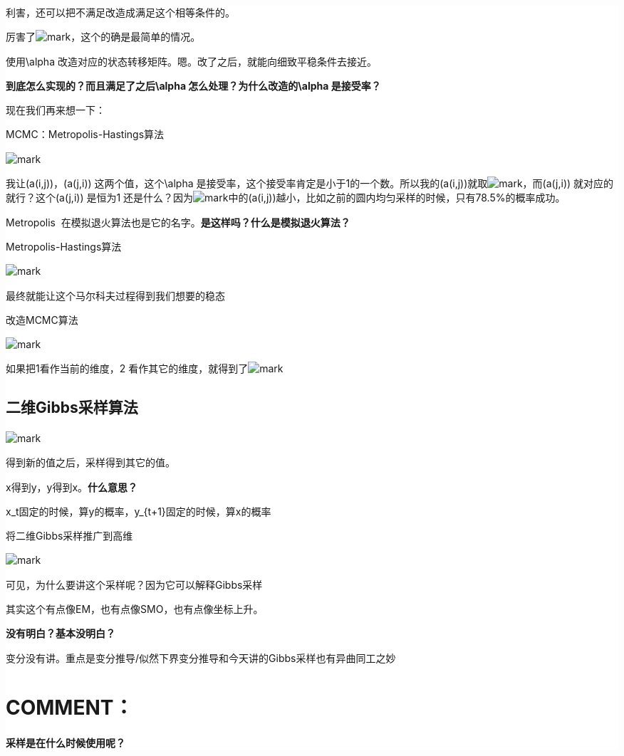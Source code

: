 利害，还可以把不满足改造成满足这个相等条件的。

厉害了![mark](http://pacdb2bfr.bkt.clouddn.com/blog/image/180728/H10GjHcgbb.png?imageslim)，这个的确是最简单的情况。

使用\alpha 改造对应的状态转移矩阵。嗯。改了之后，就能向细致平稳条件去接近。

**到底怎么实现的？而且满足了之后\alpha 怎么处理？为什么改造的\alpha 是接受率？**



现在我们再来想一下：

MCMC：Metropolis-Hastings算法


![mark](http://pacdb2bfr.bkt.clouddn.com/blog/image/180728/fkAchA8C3J.png?imageslim)

我让\(a(i,j)\)，\(a(j,i)\) 这两个值，这个\alpha 是接受率，这个接受率肯定是小于1的一个数。所以我的\(a(i,j)\)就取![mark](http://pacdb2bfr.bkt.clouddn.com/blog/image/180728/DF60lDiLG4.png?imageslim)，而\(a(j,i)\) 就对应的就行？这个\(a(j,i)\) 是恒为1 还是什么？因为![mark](http://pacdb2bfr.bkt.clouddn.com/blog/image/180728/jlI3ABB6B5.png?imageslim)中的\(a(i,j)\)越小，比如之前的圆内均匀采样的时候，只有78.5%的概率成功。



Metropolis  在模拟退火算法也是它的名字。**是这样吗？什么是模拟退火算法？**

Metropolis-Hastings算法


![mark](http://pacdb2bfr.bkt.clouddn.com/blog/image/180728/haKe5gHbFi.png?imageslim)

最终就能让这个马尔科夫过程得到我们想要的稳态

改造MCMC算法


![mark](http://pacdb2bfr.bkt.clouddn.com/blog/image/180728/jLc248Ed4K.png?imageslim)

如果把1看作当前的维度，2 看作其它的维度，就得到了![mark](http://pacdb2bfr.bkt.clouddn.com/blog/image/180728/0259hh5liK.png?imageslim)


## 二维Gibbs采样算法




![mark](http://pacdb2bfr.bkt.clouddn.com/blog/image/180728/gaeJjALGi3.png?imageslim)

得到新的值之后，采样得到其它的值。

x得到y，y得到x。**什么意思？**

x_t固定的时候，算y的概率，y_{t+1}固定的时候，算x的概率

将二维Gibbs采样推广到高维


![mark](http://pacdb2bfr.bkt.clouddn.com/blog/image/180728/ej8AmcG68K.png?imageslim)

可见，为什么要讲这个采样呢？因为它可以解释Gibbs采样



其实这个有点像EM，也有点像SMO，也有点像坐标上升。

**没有明白？基本没明白？**

变分没有讲。重点是变分推导/似然下界变分推导和今天讲的Gibbs采样也有异曲同工之妙


# COMMENT：


**采样是在什么时候使用呢？**
